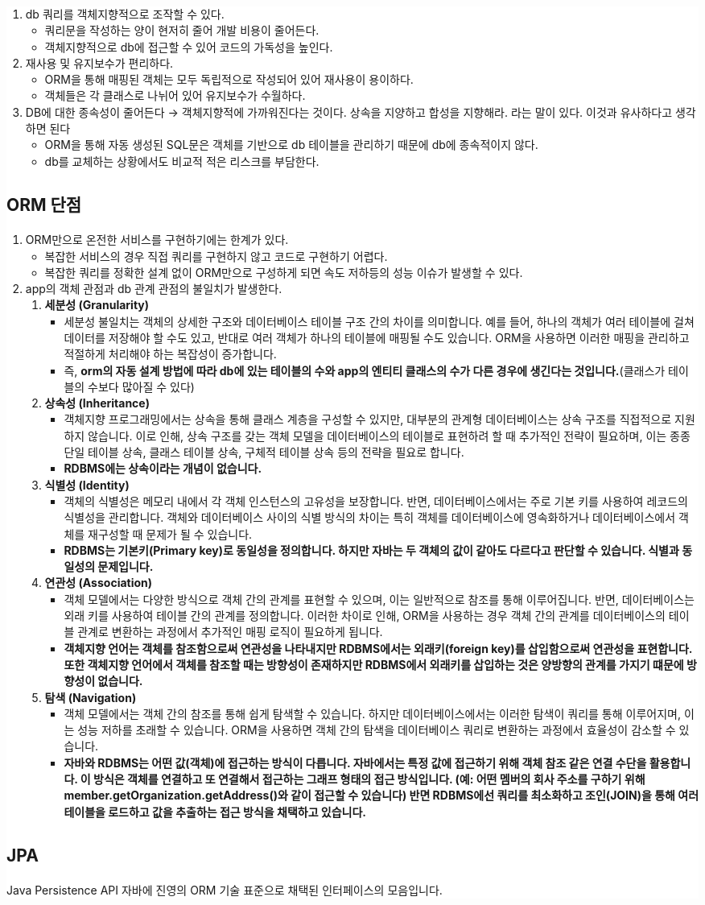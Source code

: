1. db 쿼리를 객체지향적으로 조작할 수 있다.
    - 쿼리문을 작성하는 양이 현저히 줄어 개발 비용이 줄어든다.
    - 객체지향적으로 db에 접근할 수 있어 코드의 가독성을 높인다.
2. 재사용 및 유지보수가 편리하다.
    - ORM을 통해 매핑된 객체는 모두 독립적으로 작성되어 있어 재사용이 용이하다.
    - 객체들은 각 클래스로 나뉘어 있어 유지보수가 수월하다.
3. DB에 대한 종속성이 줄어든다 → 객체지향적에 가까워진다는 것이다.
상속을 지양하고 합성을 지향해라. 라는 말이 있다. 이것과 유사하다고 생각하면 된다
    - ORM을 통해 자동 생성된 SQL문은 객체를 기반으로 db 테이블을 관리하기 때문에 db에 종속적이지 않다.
    - db를 교체하는 상황에서도 비교적 적은 리스크를 부담한다.

## ORM 단점

1. ORM만으로 온전한 서비스를 구현하기에는 한계가 있다.
    - 복잡한 서비스의 경우 직접 쿼리를 구현하지 않고 코드로 구현하기 어렵다.
    - 복잡한 쿼리를 정확한 설계 없이 ORM만으로 구성하게 되면 속도 저하등의 성능 이슈가 발생할 수 있다.
2. app의 객체 관점과 db 관계 관점의 불일치가 발생한다.
    1. **세분성 (Granularity)**
        - 세분성 불일치는 객체의 상세한 구조와 데이터베이스 테이블 구조 간의 차이를 의미합니다. 예를 들어, 하나의 객체가 여러 테이블에 걸쳐 데이터를 저장해야 할 수도 있고, 반대로 여러 객체가 하나의 테이블에 매핑될 수도 있습니다. ORM을 사용하면 이러한 매핑을 관리하고 적절하게 처리해야 하는 복잡성이 증가합니다.
        - 즉, **orm의 자동 설계 방법에 따라 db에 있는 테이블의 수와 app의 엔티티 클래스의 수가 다른 경우에 생긴다는 것입니다.**(클래스가 테이블의 수보다 많아질 수 있다)
    2. **상속성 (Inheritance)**
        - 객체지향 프로그래밍에서는 상속을 통해 클래스 계층을 구성할 수 있지만, 대부분의 관계형 데이터베이스는 상속 구조를 직접적으로 지원하지 않습니다. 이로 인해, 상속 구조를 갖는 객체 모델을 데이터베이스의 테이블로 표현하려 할 때 추가적인 전략이 필요하며, 이는 종종 단일 테이블 상속, 클래스 테이블 상속, 구체적 테이블 상속 등의 전략을 필요로 합니다.
        - **RDBMS에는 상속이라는 개념이 없습니다.**
    3. **식별성 (Identity)**
        - 객체의 식별성은 메모리 내에서 각 객체 인스턴스의 고유성을 보장합니다. 반면, 데이터베이스에서는 주로 기본 키를 사용하여 레코드의 식별성을 관리합니다. 객체와 데이터베이스 사이의 식별 방식의 차이는 특히 객체를 데이터베이스에 영속화하거나 데이터베이스에서 객체를 재구성할 때 문제가 될 수 있습니다.
        - **RDBMS는 기본키(Primary key)로 동일성을 정의합니다.
        하지만 자바는 두 객체의 값이 같아도 다르다고 판단할 수 있습니다.
        식별과 동일성의 문제입니다.**
    4. **연관성 (Association)**
        - 객체 모델에서는 다양한 방식으로 객체 간의 관계를 표현할 수 있으며, 이는 일반적으로 참조를 통해 이루어집니다. 반면, 데이터베이스는 외래 키를 사용하여 테이블 간의 관계를 정의합니다. 이러한 차이로 인해, ORM을 사용하는 경우 객체 간의 관계를 데이터베이스의 테이블 관계로 변환하는 과정에서 추가적인 매핑 로직이 필요하게 됩니다.
        - **객체지향 언어는 객체를 참조함으로써 연관성을 나타내지만 RDBMS에서는 외래키(foreign key)를 삽입함으로써 연관성을 표현합니다.
        또한 객체지향 언어에서 객체를 참조할 때는 방향성이 존재하지만 RDBMS에서 외래키를 삽입하는 것은 양방향의 관계를 가지기 떄문에 방향성이 없습니다.**
    5. **탐색 (Navigation)**
        - 객체 모델에서는 객체 간의 참조를 통해 쉽게 탐색할 수 있습니다. 하지만 데이터베이스에서는 이러한 탐색이 쿼리를 통해 이루어지며, 이는 성능 저하를 초래할 수 있습니다. ORM을 사용하면 객체 간의 탐색을 데이터베이스 쿼리로 변환하는 과정에서 효율성이 감소할 수 있습니다.
        - **자바와 RDBMS는 어떤 값(객체)에 접근하는 방식이 다릅니다.
        자바에서는 특정 값에 접근하기 위해 객체 참조 같은 연결 수단을 활용합니다.
        이 방식은 객체를 연결하고 또 연결해서 접근하는 그래프 형태의 접근 방식입니다.
        (예: 어떤 멤버의 회사 주소를 구하기 위해 member.getOrganization.getAddress()와 같이 접근할 수 있습니다) 
        반면 RDBMS에선 쿼리를 최소화하고 조인(JOIN)을 통해 여러 테이블을 로드하고 값을 추출하는 접근 방식을 채택하고 있습니다.**

## JPA

Java Persistence API
자바에 진영의 ORM 기술 표준으로 채택된 인터페이스의 모음입니다.
